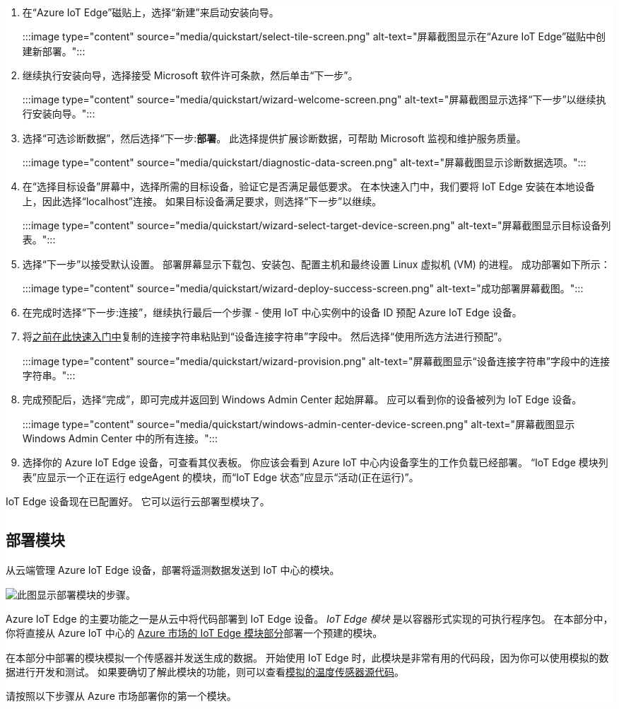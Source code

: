 1. 在“Azure IoT Edge”磁贴上，选择“新建”来启动安装向导。

     :::image type="content" source="media/quickstart/select-tile-screen.png" alt-text="屏幕截图显示在“Azure IoT Edge”磁贴中创建新部署。":::

1. 继续执行安装向导，选择接受 Microsoft 软件许可条款，然后单击“下一步”。

     :::image type="content" source="media/quickstart/wizard-welcome-screen.png" alt-text="屏幕截图显示选择“下一步”以继续执行安装向导。":::

1. 选择“可选诊断数据”，然后选择“下一步:**部署**。 此选择提供扩展诊断数据，可帮助 Microsoft 监视和维护服务质量。

     :::image type="content" source="media/quickstart/diagnostic-data-screen.png" alt-text="屏幕截图显示诊断数据选项。":::

1. 在“选择目标设备”屏幕中，选择所需的目标设备，验证它是否满足最低要求。 在本快速入门中，我们要将 IoT Edge 安装在本地设备上，因此选择“localhost”连接。 如果目标设备满足要求，则选择“下一步”以继续。

     :::image type="content" source="media/quickstart/wizard-select-target-device-screen.png" alt-text="屏幕截图显示目标设备列表。":::

1. 选择“下一步”以接受默认设置。 部署屏幕显示下载包、安装包、配置主机和最终设置 Linux 虚拟机 (VM) 的进程。 成功部署如下所示：

     :::image type="content" source="media/quickstart/wizard-deploy-success-screen.png" alt-text="成功部署屏幕截图。":::

1. 在完成时选择“下一步:连接”，继续执行最后一个步骤 - 使用 IoT 中心实例中的设备 ID 预配 Azure IoT Edge 设备。

1. 将[之前在此快速入门中](#register-an-iot-edge-device)复制的连接字符串粘贴到“设备连接字符串”字段中。 然后选择“使用所选方法进行预配”。

     :::image type="content" source="media/quickstart/wizard-provision.png" alt-text="屏幕截图显示“设备连接字符串”字段中的连接字符串。":::

1. 完成预配后，选择“完成”，即可完成并返回到 Windows Admin Center 起始屏幕。 应可以看到你的设备被列为 IoT Edge 设备。

     :::image type="content" source="media/quickstart/windows-admin-center-device-screen.png" alt-text="屏幕截图显示 Windows Admin Center 中的所有连接。":::

1. 选择你的 Azure IoT Edge 设备，可查看其仪表板。 你应该会看到 Azure IoT 中心内设备孪生的工作负载已经部署。 “IoT Edge 模块列表”应显示一个正在运行 edgeAgent 的模块，而“IoT Edge 状态”应显示“活动(正在运行)”。

IoT Edge 设备现在已配置好。 它可以运行云部署型模块了。

## <a name="deploy-a-module"></a>部署模块

从云端管理 Azure IoT Edge 设备，部署将遥测数据发送到 IoT 中心的模块。

![此图显示部署模块的步骤。](./media/quickstart/deploy-module.png)



Azure IoT Edge 的主要功能之一是从云中将代码部署到 IoT Edge 设备。 *IoT Edge 模块* 是以容器形式实现的可执行程序包。 在本部分中，你将直接从 Azure IoT 中心的 [Azure 市场的 IoT Edge 模块部分](https://azuremarketplace.microsoft.com/marketplace/apps/category/internet-of-things?page=1&subcategories=iot-edge-modules)部署一个预建的模块。

在本部分中部署的模块模拟一个传感器并发送生成的数据。 开始使用 IoT Edge 时，此模块是非常有用的代码段，因为你可以使用模拟的数据进行开发和测试。 如果要确切了解此模块的功能，则可以查看[模拟的温度传感器源代码](https://github.com/Azure/iotedge/blob/027a509549a248647ed41ca7fe1dc508771c8123/edge-modules/SimulatedTemperatureSensor/src/Program.cs)。

请按照以下步骤从 Azure 市场部署你的第一个模块。
